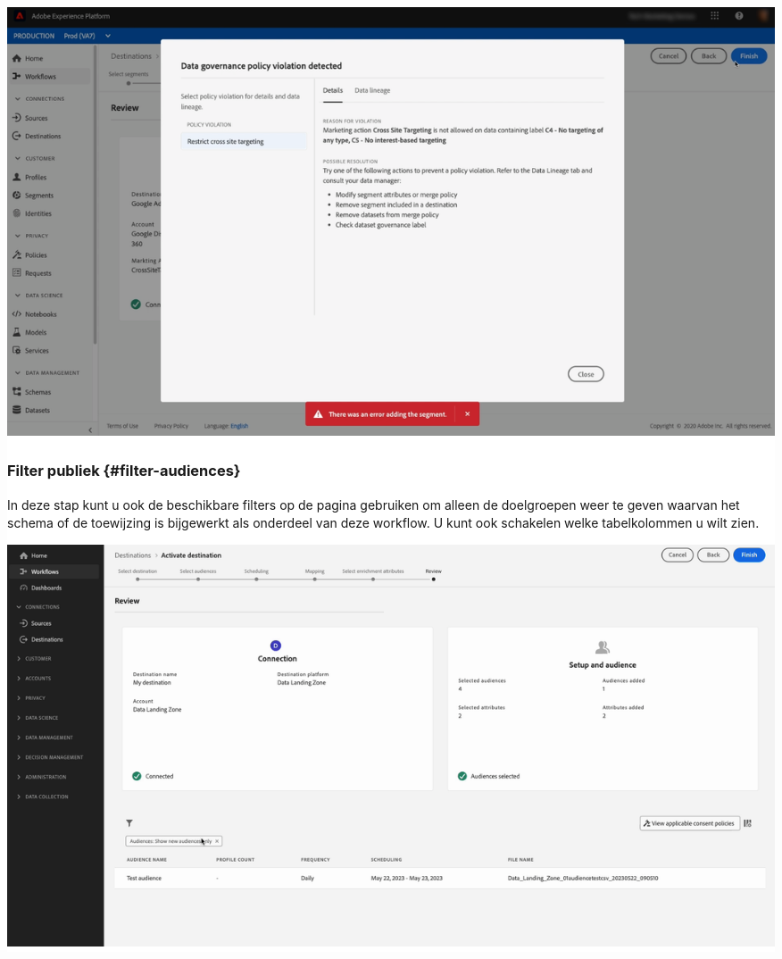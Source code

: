 ![ een voorbeeld van de de schending van het gegevensbeleid van A in het activeringswerkschema wordt getoond.](../assets/common/data-policy-violation.png)

### Filter publiek {#filter-audiences}

In deze stap kunt u ook de beschikbare filters op de pagina gebruiken om alleen de doelgroepen weer te geven waarvan het schema of de toewijzing is bijgewerkt als onderdeel van deze workflow. U kunt ook schakelen welke tabelkolommen u wilt zien.

![ opname die van het Scherm de beschikbare publieksfilters in de overzichtsstap toont.](../assets/ui/activate-batch-profile-destinations/filter-audiences-batch-review.gif)
